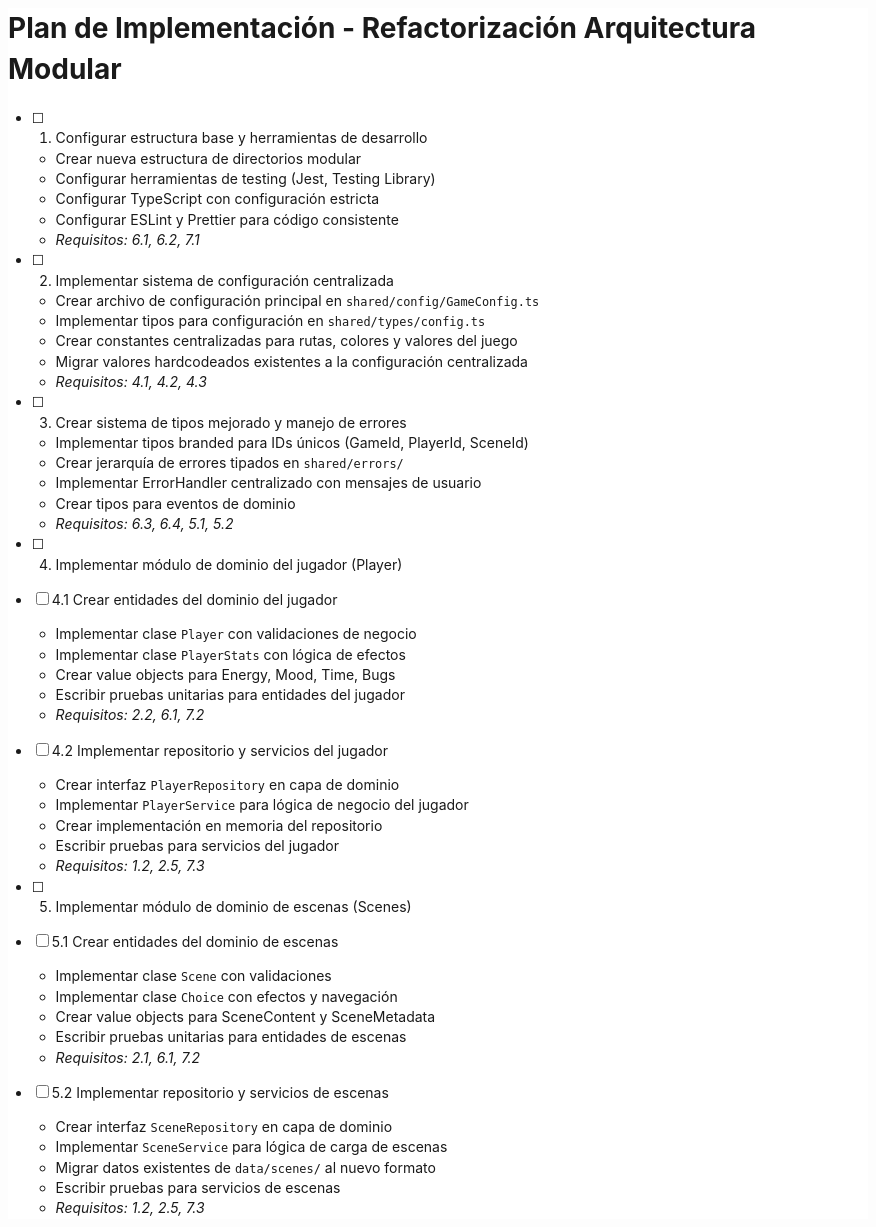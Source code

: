 # Plan de Implementación - Refactorización Arquitectura Modular

- [ ] 1. Configurar estructura base y herramientas de desarrollo
  - Crear nueva estructura de directorios modular
  - Configurar herramientas de testing (Jest, Testing Library)
  - Configurar TypeScript con configuración estricta
  - Configurar ESLint y Prettier para código consistente
  - _Requisitos: 6.1, 6.2, 7.1_

- [ ] 2. Implementar sistema de configuración centralizada
  - Crear archivo de configuración principal en `shared/config/GameConfig.ts`
  - Implementar tipos para configuración en `shared/types/config.ts`
  - Crear constantes centralizadas para rutas, colores y valores del juego
  - Migrar valores hardcodeados existentes a la configuración centralizada
  - _Requisitos: 4.1, 4.2, 4.3_

- [ ] 3. Crear sistema de tipos mejorado y manejo de errores
  - Implementar tipos branded para IDs únicos (GameId, PlayerId, SceneId)
  - Crear jerarquía de errores tipados en `shared/errors/`
  - Implementar ErrorHandler centralizado con mensajes de usuario
  - Crear tipos para eventos de dominio
  - _Requisitos: 6.3, 6.4, 5.1, 5.2_

- [ ] 4. Implementar módulo de dominio del jugador (Player)
- [ ] 4.1 Crear entidades del dominio del jugador
  - Implementar clase `Player` con validaciones de negocio
  - Implementar clase `PlayerStats` con lógica de efectos
  - Crear value objects para Energy, Mood, Time, Bugs
  - Escribir pruebas unitarias para entidades del jugador
  - _Requisitos: 2.2, 6.1, 7.2_

- [ ] 4.2 Implementar repositorio y servicios del jugador
  - Crear interfaz `PlayerRepository` en capa de dominio
  - Implementar `PlayerService` para lógica de negocio del jugador
  - Crear implementación en memoria del repositorio
  - Escribir pruebas para servicios del jugador
  - _Requisitos: 1.2, 2.5, 7.3_

- [ ] 5. Implementar módulo de dominio de escenas (Scenes)
- [ ] 5.1 Crear entidades del dominio de escenas
  - Implementar clase `Scene` con validaciones
  - Implementar clase `Choice` con efectos y navegación
  - Crear value objects para SceneContent y SceneMetadata
  - Escribir pruebas unitarias para entidades de escenas
  - _Requisitos: 2.1, 6.1, 7.2_

- [ ] 5.2 Implementar repositorio y servicios de escenas
  - Crear interfaz `SceneRepository` en capa de dominio
  - Implementar `SceneService` para lógica de carga de escenas
  - Migrar datos existentes de `data/scenes/` al nuevo formato
  - Escribir pruebas para servicios de escenas
  - _Requisitos: 1.2, 2.5, 7.3_
